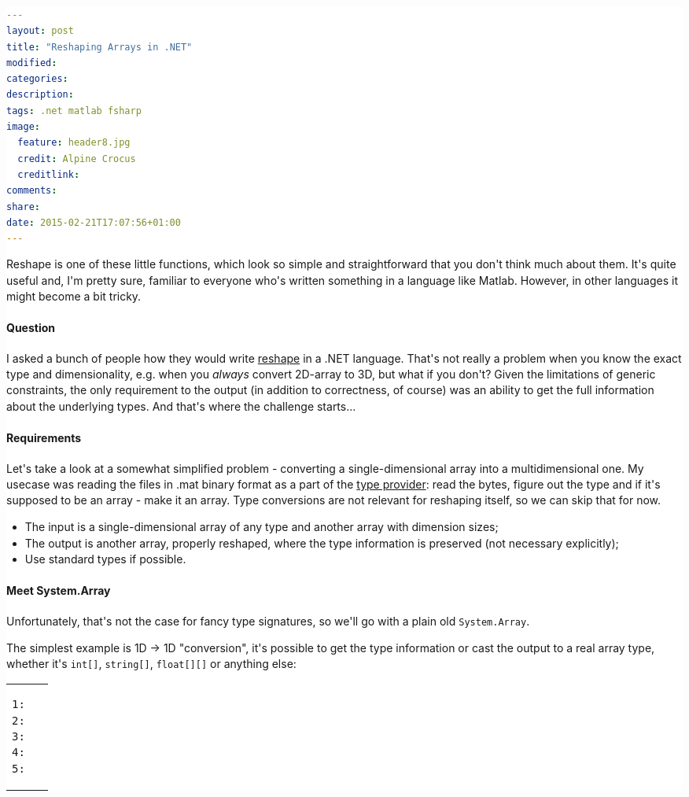 ```yaml
---
layout: post
title: "Reshaping Arrays in .NET"
modified:
categories: 
description:
tags: .net matlab fsharp
image:
  feature: header8.jpg
  credit: Alpine Crocus
  creditlink:
comments:
share:
date: 2015-02-21T17:07:56+01:00
---
```

Reshape is one of these little functions, which look so simple and straightforward that you don't think much about them. It's quite useful and, I'm pretty sure, familiar to everyone who's written something in a language like Matlab. However, in other languages it might become a bit tricky.

#### Question
I asked a bunch of people how they would write [reshape](http://ch.mathworks.com/help/matlab/ref/reshape.html) in a .NET language. That's not really a problem when you know the exact type and dimensionality, e.g. when you *always* convert 2D-array to 3D, but what if you don't? Given the limitations of generic constraints, the only requirement to the output (in addition to correctness, of course) was an ability to get the full information about the underlying types. And that's where the challenge starts...    

#### Requirements

Let's take a look at a somewhat simplified problem - converting a single-dimensional array into a multidimensional one. My usecase was reading the files in .mat binary format as a part of the [type provider](https://github.com/luajalla/matprovider): read the bytes, figure out the type and if it's supposed to be an array - make it an array. Type conversions are not relevant for reshaping itself, so we can skip that for now.  

- The input is a single-dimensional array of any type and another array with dimension sizes;
- The output is another array, properly reshaped, where the type information is preserved (not necessary explicitly);
- Use standard types if possible.

#### Meet System.Array
Unfortunately, that's not the case for fancy type signatures, so we'll go with a plain old ````System.Array````.

The simplest example is 1D -> 1D "conversion", it's possible to get the type information or cast the output to a real array type, whether it's ````int[]````, ````string[]````, ````float[][]```` or anything else:  

<table class="presmall"><tr><td class="lines"><pre class="fssnip">
<span class="l">1: </span>
<span class="l">2: </span>
<span class="l">3: </span>
<span class="l">4: </span>
<span class="l">5: </span>
</pre>
</td>
<td class="snippet"><pre class="fssnip">